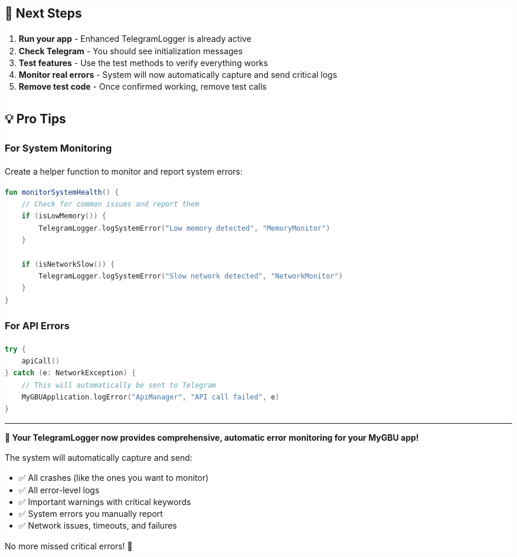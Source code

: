 ## 🎯 Next Steps

1. **Run your app** - Enhanced TelegramLogger is already active
2. **Check Telegram** - You should see initialization messages
3. **Test features** - Use the test methods to verify everything works
4. **Monitor real errors** - System will now automatically capture and send critical logs
5. **Remove test code** - Once confirmed working, remove test calls

## 💡 Pro Tips

### **For System Monitoring**
Create a helper function to monitor and report system errors:
```kotlin
fun monitorSystemHealth() {
    // Check for common issues and report them
    if (isLowMemory()) {
        TelegramLogger.logSystemError("Low memory detected", "MemoryMonitor")
    }
    
    if (isNetworkSlow()) {
        TelegramLogger.logSystemError("Slow network detected", "NetworkMonitor")
    }
}
```

### **For API Errors**
```kotlin
try {
    apiCall()
} catch (e: NetworkException) {
    // This will automatically be sent to Telegram
    MyGBUApplication.logError("ApiManager", "API call failed", e)
}
```

---

**🎉 Your TelegramLogger now provides comprehensive, automatic error monitoring for your MyGBU app!**

The system will automatically capture and send:
- ✅ All crashes (like the ones you want to monitor)
- ✅ All error-level logs  
- ✅ Important warnings with critical keywords
- ✅ System errors you manually report
- ✅ Network issues, timeouts, and failures

No more missed critical errors! 🚀 